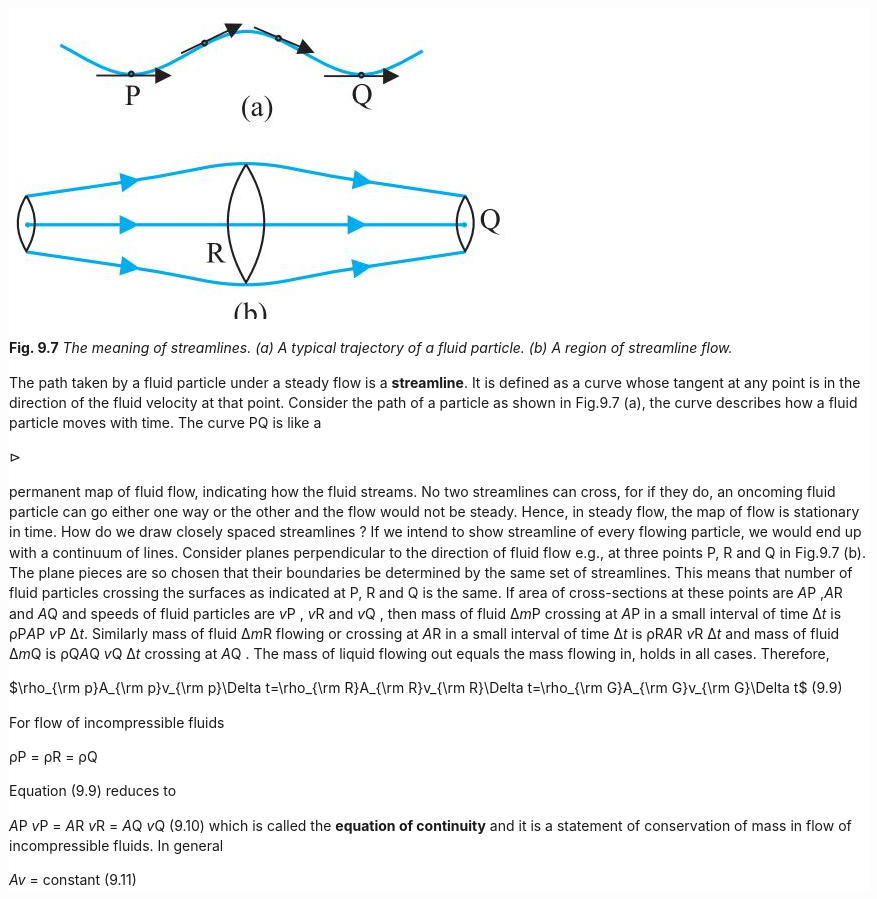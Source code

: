 ![](_page_6_Figure_16.jpeg)

**Fig. 9.7** *The meaning of streamlines. (a) A typical trajectory of a fluid particle. (b) A region of streamline flow.*

The path taken by a fluid particle under a steady flow is a **streamline**. It is defined as a curve whose tangent at any point is in the direction of the fluid velocity at that point. Consider the path of a particle as shown in Fig.9.7 (a), the curve describes how a fluid particle moves with time. The curve PQ is like a

⊳

permanent map of fluid flow, indicating how the fluid streams. No two streamlines can cross, for if they do, an oncoming fluid particle can go either one way or the other and the flow would not be steady. Hence, in steady flow, the map of flow is stationary in time. How do we draw closely spaced streamlines ? If we intend to show streamline of every flowing particle, we would end up with a continuum of lines. Consider planes perpendicular to the direction of fluid flow e.g., at three points P, R and Q in Fig.9.7 (b). The plane pieces are so chosen that their boundaries be determined by the same set of streamlines. This means that number of fluid particles crossing the surfaces as indicated at P, R and Q is the same. If area of cross-sections at these points are *A*P ,*A*R and *A*Q and speeds of fluid particles are *v*P , *v*R and *v*Q , then mass of fluid ∆*m*P crossing at *A*P in a small interval of time ∆*t* is ρP*A*P *v*P ∆*t*. Similarly mass of fluid ∆*m*R flowing or crossing at *A*R in a small interval of time ∆*t* is ρR*A*R *v*R ∆*t* and mass of fluid ∆*m*Q is ρQ*A*Q *v*Q ∆*t* crossing at *A*Q . The mass of liquid flowing out equals the mass flowing in, holds in all cases. Therefore,

$\rho_{\rm p}A_{\rm p}v_{\rm p}\Delta t=\rho_{\rm R}A_{\rm R}v_{\rm R}\Delta t=\rho_{\rm G}A_{\rm G}v_{\rm G}\Delta t$ (9.9)  
  
For flow of incompressible fluids

ρP = ρR = ρQ

Equation (9.9) reduces to

*A*P *v*P = *A*R *v*R = *A*Q *v*Q (9.10) which is called the **equation of continuity** and it is a statement of conservation of mass in flow of incompressible fluids. In general

*Av* = constant (9.11)
